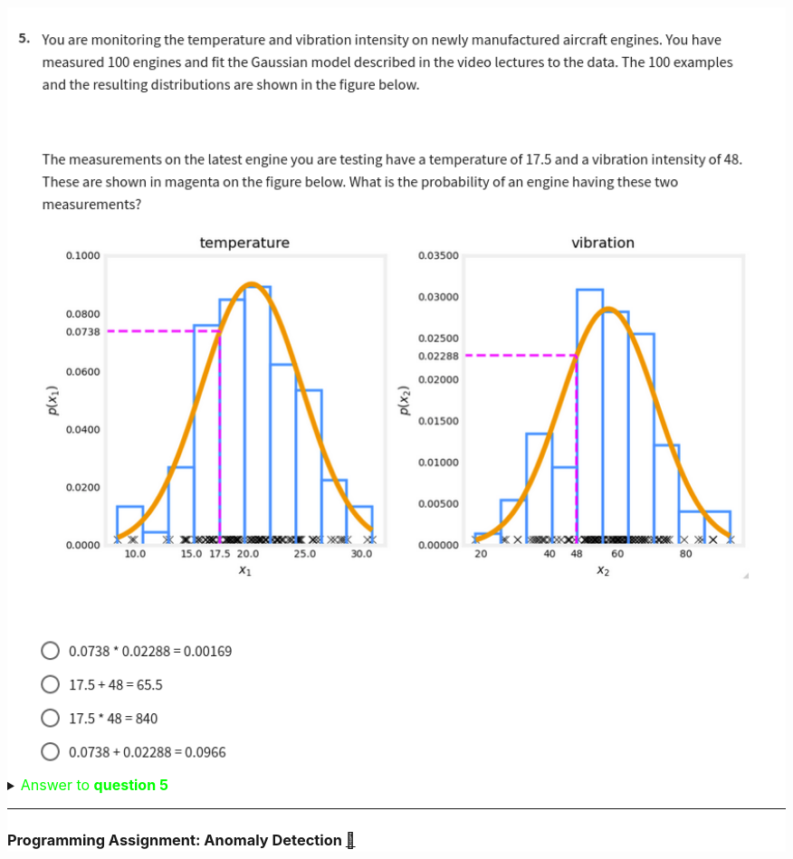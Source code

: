 <img src="../quizzes/Quiz 2 - Anomaly Detection q5.png" alt="practice quiz 2 question 5" width="70%" style="min-width: 850px">

<details><summary>    
    <font size='3' color='#00FF00'>Answer to <b>question 5</b></font>
</summary></details>

---

### Programming Assignment: Anomaly Detection [🔗](../codes/W1%20-%20PA2%20-%20Anomaly%20Detection.ipynb)
